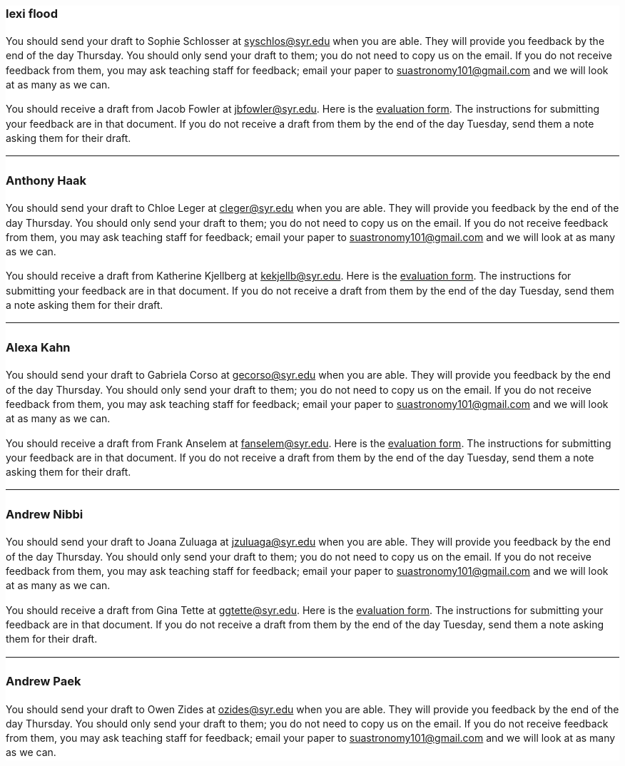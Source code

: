 ### lexi flood
You should send your draft to Sophie Schlosser at syschlos@syr.edu when you are able. They will provide you feedback by the end of the day Thursday. You should only send your draft to them; you do not need to copy us on the email. If you do not receive feedback from them, you may ask teaching staff for feedback; email your paper to <suastronomy101@gmail.com> and we will look at as many as we can.

You should receive a draft from Jacob Fowler at jbfowler@syr.edu. Here is the <a href="paper-evaluation.docx">evaluation form</a>. The instructions for submitting your feedback are in that document. If you do not receive a draft from them by the end of the day Tuesday, send them a note asking them for their draft.

---
### Anthony Haak
You should send your draft to Chloe Leger at cleger@syr.edu when you are able. They will provide you feedback by the end of the day Thursday. You should only send your draft to them; you do not need to copy us on the email. If you do not receive feedback from them, you may ask teaching staff for feedback; email your paper to <suastronomy101@gmail.com> and we will look at as many as we can.

You should receive a draft from Katherine Kjellberg at kekjellb@syr.edu. Here is the <a href="paper-evaluation.docx">evaluation form</a>. The instructions for submitting your feedback are in that document. If you do not receive a draft from them by the end of the day Tuesday, send them a note asking them for their draft.

---
### Alexa Kahn
You should send your draft to Gabriela Corso at gecorso@syr.edu when you are able. They will provide you feedback by the end of the day Thursday. You should only send your draft to them; you do not need to copy us on the email. If you do not receive feedback from them, you may ask teaching staff for feedback; email your paper to <suastronomy101@gmail.com> and we will look at as many as we can.

You should receive a draft from Frank Anselem at fanselem@syr.edu. Here is the <a href="paper-evaluation.docx">evaluation form</a>. The instructions for submitting your feedback are in that document. If you do not receive a draft from them by the end of the day Tuesday, send them a note asking them for their draft.

---
### Andrew Nibbi
You should send your draft to Joana Zuluaga at jzuluaga@syr.edu when you are able. They will provide you feedback by the end of the day Thursday. You should only send your draft to them; you do not need to copy us on the email. If you do not receive feedback from them, you may ask teaching staff for feedback; email your paper to <suastronomy101@gmail.com> and we will look at as many as we can.

You should receive a draft from Gina Tette at ggtette@syr.edu. Here is the <a href="paper-evaluation.docx">evaluation form</a>. The instructions for submitting your feedback are in that document. If you do not receive a draft from them by the end of the day Tuesday, send them a note asking them for their draft.

---
### Andrew Paek
You should send your draft to Owen Zides at ozides@syr.edu when you are able. They will provide you feedback by the end of the day Thursday. You should only send your draft to them; you do not need to copy us on the email. If you do not receive feedback from them, you may ask teaching staff for feedback; email your paper to <suastronomy101@gmail.com> and we will look at as many as we can.
